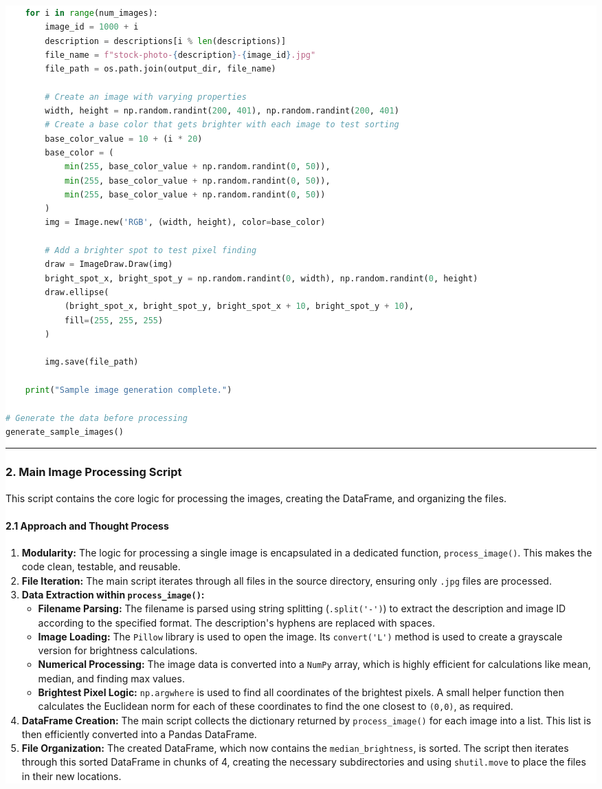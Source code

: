 ```python
    for i in range(num_images):
        image_id = 1000 + i
        description = descriptions[i % len(descriptions)]
        file_name = f"stock-photo-{description}-{image_id}.jpg"
        file_path = os.path.join(output_dir, file_name)
        
        # Create an image with varying properties
        width, height = np.random.randint(200, 401), np.random.randint(200, 401)
        # Create a base color that gets brighter with each image to test sorting
        base_color_value = 10 + (i * 20)
        base_color = (
            min(255, base_color_value + np.random.randint(0, 50)), 
            min(255, base_color_value + np.random.randint(0, 50)), 
            min(255, base_color_value + np.random.randint(0, 50))
        )
        img = Image.new('RGB', (width, height), color=base_color)

        # Add a brighter spot to test pixel finding
        draw = ImageDraw.Draw(img)
        bright_spot_x, bright_spot_y = np.random.randint(0, width), np.random.randint(0, height)
        draw.ellipse(
            (bright_spot_x, bright_spot_y, bright_spot_x + 10, bright_spot_y + 10),
            fill=(255, 255, 255)
        )
        
        img.save(file_path)

    print("Sample image generation complete.")

# Generate the data before processing
generate_sample_images()
```

<hr>

### 2. Main Image Processing Script

This script contains the core logic for processing the images, creating the DataFrame, and organizing the files.

#### 2.1 Approach and Thought Process
1.  **Modularity:** The logic for processing a single image is encapsulated in a dedicated function, `process_image()`. This makes the code clean, testable, and reusable.
2.  **File Iteration:** The main script iterates through all files in the source directory, ensuring only `.jpg` files are processed.
3.  **Data Extraction within `process_image()`:**
    *   **Filename Parsing:** The filename is parsed using string splitting (`.split('-')`) to extract the description and image ID according to the specified format. The description's hyphens are replaced with spaces.
    *   **Image Loading:** The `Pillow` library is used to open the image. Its `convert('L')` method is used to create a grayscale version for brightness calculations.
    *   **Numerical Processing:** The image data is converted into a `NumPy` array, which is highly efficient for calculations like mean, median, and finding max values.
    *   **Brightest Pixel Logic:** `np.argwhere` is used to find all coordinates of the brightest pixels. A small helper function then calculates the Euclidean norm for each of these coordinates to find the one closest to `(0,0)`, as required.
4.  **DataFrame Creation:** The main script collects the dictionary returned by `process_image()` for each image into a list. This list is then efficiently converted into a Pandas DataFrame.
5.  **File Organization:** The created DataFrame, which now contains the `median_brightness`, is sorted. The script then iterates through this sorted DataFrame in chunks of 4, creating the necessary subdirectories and using `shutil.move` to place the files in their new locations.
